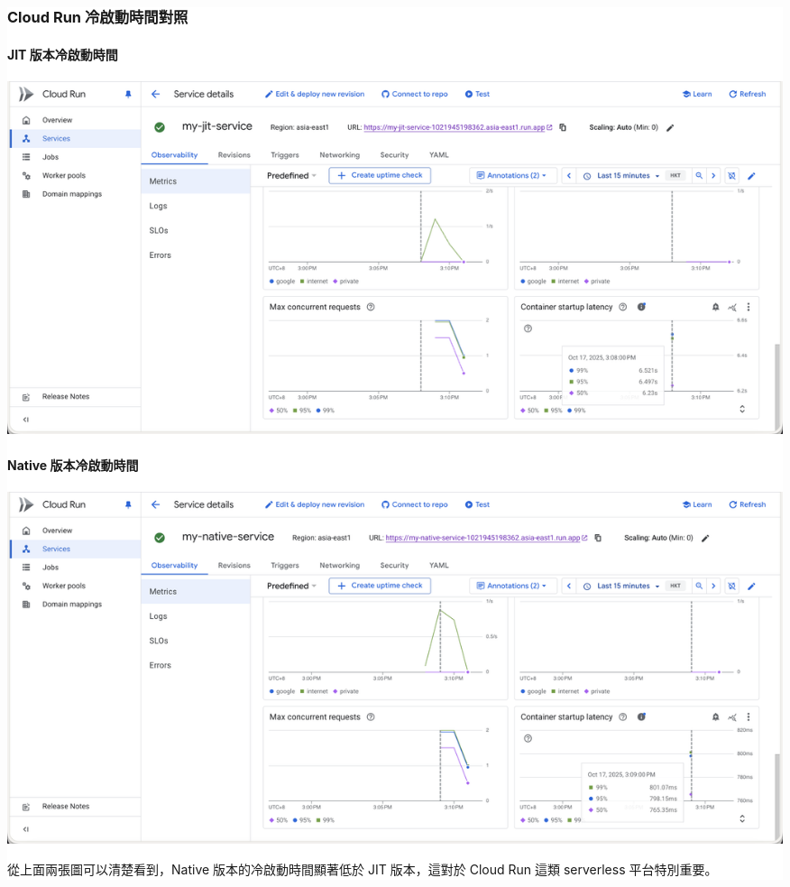 ### Cloud Run 冷啟動時間對照

#### JIT 版本冷啟動時間

![Spring JIT 冷啟動時間](img/spring-jit.png)

#### Native 版本冷啟動時間

![Spring Native 冷啟動時間](img/spring-native.png)

從上面兩張圖可以清楚看到，Native 版本的冷啟動時間顯著低於 JIT 版本，這對於 Cloud Run 這類 serverless 平台特別重要。
